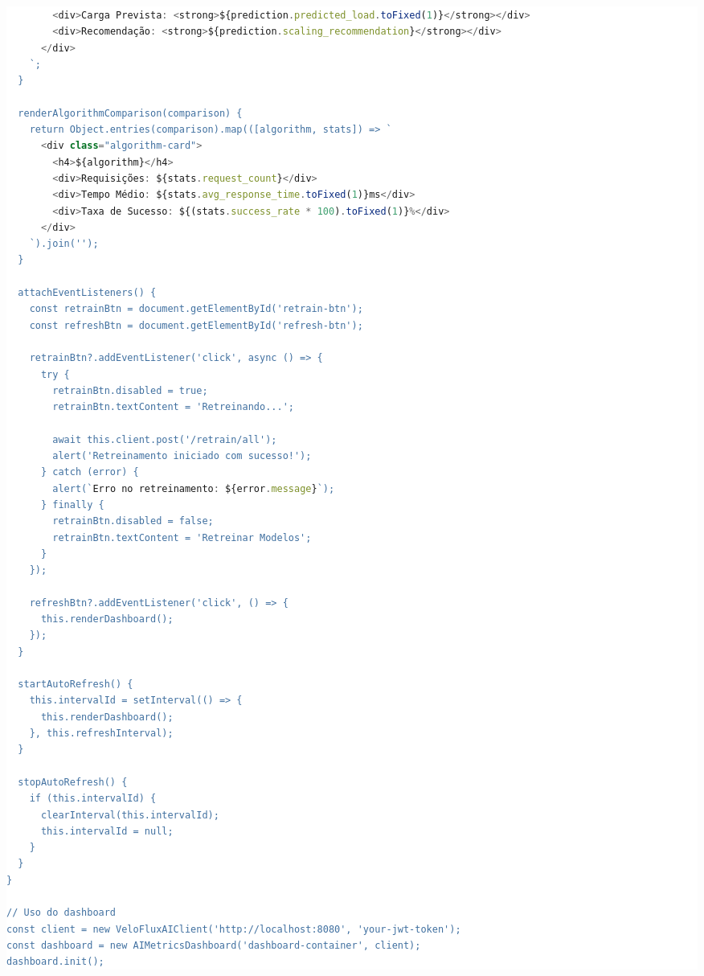 ```javascript
        <div>Carga Prevista: <strong>${prediction.predicted_load.toFixed(1)}</strong></div>
        <div>Recomendação: <strong>${prediction.scaling_recommendation}</strong></div>
      </div>
    `;
  }

  renderAlgorithmComparison(comparison) {
    return Object.entries(comparison).map(([algorithm, stats]) => `
      <div class="algorithm-card">
        <h4>${algorithm}</h4>
        <div>Requisições: ${stats.request_count}</div>
        <div>Tempo Médio: ${stats.avg_response_time.toFixed(1)}ms</div>
        <div>Taxa de Sucesso: ${(stats.success_rate * 100).toFixed(1)}%</div>
      </div>
    `).join('');
  }

  attachEventListeners() {
    const retrainBtn = document.getElementById('retrain-btn');
    const refreshBtn = document.getElementById('refresh-btn');

    retrainBtn?.addEventListener('click', async () => {
      try {
        retrainBtn.disabled = true;
        retrainBtn.textContent = 'Retreinando...';
        
        await this.client.post('/retrain/all');
        alert('Retreinamento iniciado com sucesso!');
      } catch (error) {
        alert(`Erro no retreinamento: ${error.message}`);
      } finally {
        retrainBtn.disabled = false;
        retrainBtn.textContent = 'Retreinar Modelos';
      }
    });

    refreshBtn?.addEventListener('click', () => {
      this.renderDashboard();
    });
  }

  startAutoRefresh() {
    this.intervalId = setInterval(() => {
      this.renderDashboard();
    }, this.refreshInterval);
  }

  stopAutoRefresh() {
    if (this.intervalId) {
      clearInterval(this.intervalId);
      this.intervalId = null;
    }
  }
}

// Uso do dashboard
const client = new VeloFluxAIClient('http://localhost:8080', 'your-jwt-token');
const dashboard = new AIMetricsDashboard('dashboard-container', client);
dashboard.init();
```
